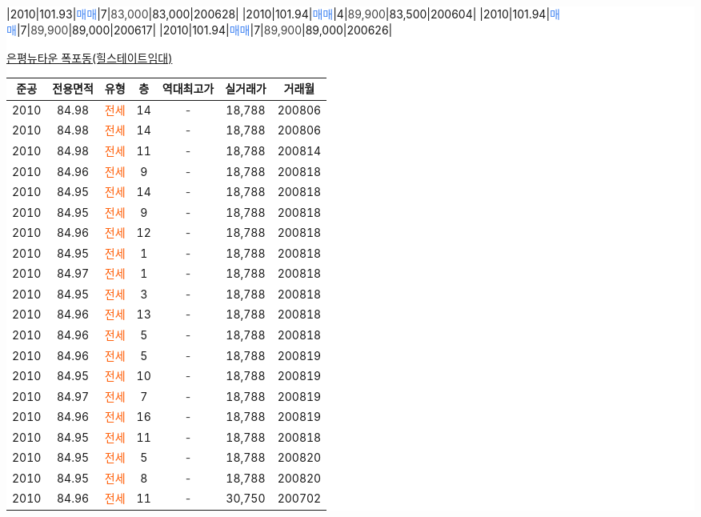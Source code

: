 |2010|101.93|<span style="color:#4285f3">매매</span>|7|<span style="color:#444444">83,000</span>|83,000|200628|
|2010|101.94|<span style="color:#4285f3">매매</span>|4|<span style="color:#444444">89,900</span>|83,500|200604|
|2010|101.94|<span style="color:#4285f3">매매</span>|7|<span style="color:#444444">89,900</span>|89,000|200617|
|2010|101.94|<span style="color:#4285f3">매매</span>|7|<span style="color:#444444">89,900</span>|89,000|200626|


<script async src="//pagead2.googlesyndication.com/pagead/js/adsbygoogle.js"></script>

<ins class="adsbygoogle"
     style="display:block"
     data-ad-client="ca-pub-2446590836940007"
     data-ad-slot="1659523306"
     data-ad-format="auto"
     data-full-width-responsive="true"></ins>
<script>
(adsbygoogle = window.adsbygoogle || []).push({});
</script>


[은평뉴타운 폭포동(힐스테이트임대)](https://search.naver.com/search.naver?query=%EC%84%9C%EC%9A%B8%ED%8A%B9%EB%B3%84%EC%8B%9C+%EC%9D%80%ED%8F%89%EA%B5%AC+%EC%A7%84%EA%B4%80%EB%8F%99+%EC%9D%80%ED%8F%89%EB%89%B4%ED%83%80%EC%9A%B4+%ED%8F%AD%ED%8F%AC%EB%8F%99%28%ED%9E%90%EC%8A%A4%ED%85%8C%EC%9D%B4%ED%8A%B8%EC%9E%84%EB%8C%80%29)

|준공|전용면적|유형|층|역대최고가|실거래가|거래월|
|:---:|:---:|:---:|:---:|:---:|:---:|:---:|
|2010|84.98|<span style="color:#ff5a00">전세</span>|14|<span style="color:#444444">-</span>|18,788|200806|
|2010|84.98|<span style="color:#ff5a00">전세</span>|14|<span style="color:#444444">-</span>|18,788|200806|
|2010|84.98|<span style="color:#ff5a00">전세</span>|11|<span style="color:#444444">-</span>|18,788|200814|
|2010|84.96|<span style="color:#ff5a00">전세</span>|9|<span style="color:#444444">-</span>|18,788|200818|
|2010|84.95|<span style="color:#ff5a00">전세</span>|14|<span style="color:#444444">-</span>|18,788|200818|
|2010|84.95|<span style="color:#ff5a00">전세</span>|9|<span style="color:#444444">-</span>|18,788|200818|
|2010|84.96|<span style="color:#ff5a00">전세</span>|12|<span style="color:#444444">-</span>|18,788|200818|
|2010|84.95|<span style="color:#ff5a00">전세</span>|1|<span style="color:#444444">-</span>|18,788|200818|
|2010|84.97|<span style="color:#ff5a00">전세</span>|1|<span style="color:#444444">-</span>|18,788|200818|
|2010|84.95|<span style="color:#ff5a00">전세</span>|3|<span style="color:#444444">-</span>|18,788|200818|
|2010|84.96|<span style="color:#ff5a00">전세</span>|13|<span style="color:#444444">-</span>|18,788|200818|
|2010|84.96|<span style="color:#ff5a00">전세</span>|5|<span style="color:#444444">-</span>|18,788|200818|
|2010|84.96|<span style="color:#ff5a00">전세</span>|5|<span style="color:#444444">-</span>|18,788|200819|
|2010|84.95|<span style="color:#ff5a00">전세</span>|10|<span style="color:#444444">-</span>|18,788|200819|
|2010|84.97|<span style="color:#ff5a00">전세</span>|7|<span style="color:#444444">-</span>|18,788|200819|
|2010|84.96|<span style="color:#ff5a00">전세</span>|16|<span style="color:#444444">-</span>|18,788|200819|
|2010|84.95|<span style="color:#ff5a00">전세</span>|11|<span style="color:#444444">-</span>|18,788|200818|
|2010|84.95|<span style="color:#ff5a00">전세</span>|5|<span style="color:#444444">-</span>|18,788|200820|
|2010|84.95|<span style="color:#ff5a00">전세</span>|8|<span style="color:#444444">-</span>|18,788|200820|
|2010|84.96|<span style="color:#ff5a00">전세</span>|11|<span style="color:#444444">-</span>|30,750|200702|
